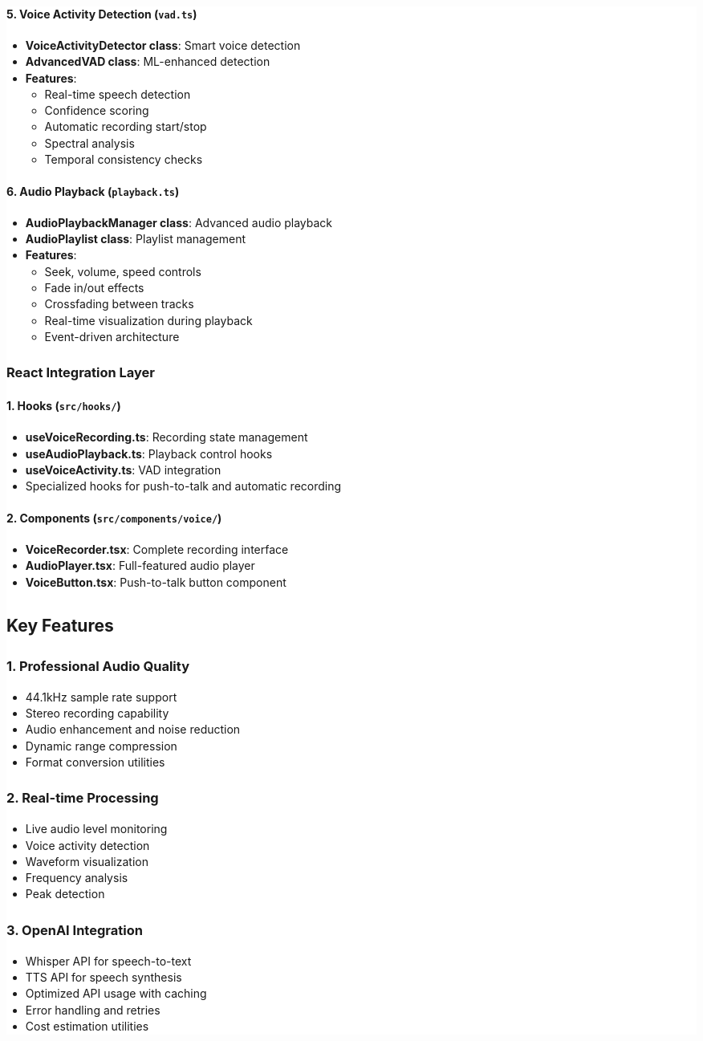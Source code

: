 #### 5. **Voice Activity Detection** (`vad.ts`)
- **VoiceActivityDetector class**: Smart voice detection
- **AdvancedVAD class**: ML-enhanced detection
- **Features**:
  - Real-time speech detection
  - Confidence scoring
  - Automatic recording start/stop
  - Spectral analysis
  - Temporal consistency checks

#### 6. **Audio Playback** (`playback.ts`)
- **AudioPlaybackManager class**: Advanced audio playback
- **AudioPlaylist class**: Playlist management
- **Features**:
  - Seek, volume, speed controls
  - Fade in/out effects
  - Crossfading between tracks
  - Real-time visualization during playback
  - Event-driven architecture

### React Integration Layer

#### 1. **Hooks** (`src/hooks/`)
- **useVoiceRecording.ts**: Recording state management
- **useAudioPlayback.ts**: Playback control hooks
- **useVoiceActivity.ts**: VAD integration
- Specialized hooks for push-to-talk and automatic recording

#### 2. **Components** (`src/components/voice/`)
- **VoiceRecorder.tsx**: Complete recording interface
- **AudioPlayer.tsx**: Full-featured audio player
- **VoiceButton.tsx**: Push-to-talk button component

## Key Features

### 1. **Professional Audio Quality**
- 44.1kHz sample rate support
- Stereo recording capability
- Audio enhancement and noise reduction
- Dynamic range compression
- Format conversion utilities

### 2. **Real-time Processing**
- Live audio level monitoring
- Voice activity detection
- Waveform visualization
- Frequency analysis
- Peak detection

### 3. **OpenAI Integration**
- Whisper API for speech-to-text
- TTS API for speech synthesis
- Optimized API usage with caching
- Error handling and retries
- Cost estimation utilities
